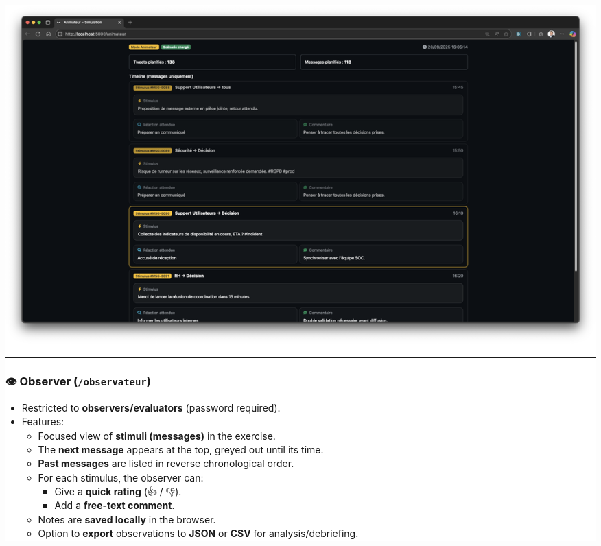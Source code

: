 ![Facilitator](img/animateur.png)

---

### 👁️ Observer (`/observateur`)

- Restricted to **observers/evaluators** (password required).
- Features:
  - Focused view of **stimuli (messages)** in the exercise.
  - The **next message** appears at the top, greyed out until its time.
  - **Past messages** are listed in reverse chronological order.
  - For each stimulus, the observer can:
    - Give a **quick rating** (👍 / 👎).
    - Add a **free-text comment**.
  - Notes are **saved locally** in the browser.
  - Option to **export** observations to **JSON** or **CSV** for analysis/debriefing.
